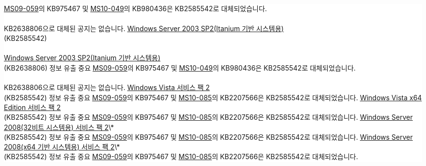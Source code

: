 <td style="border:1px solid black;"><a href="http://go.microsoft.com/fwlink/?linkid=163843">MS09-059</a>의 KB975467 및 <a href="http://go.microsoft.com/fwlink/?linkid=197104">MS10-049</a>의 KB980436은 KB2585542로 대체되었습니다.<br />
<br />
KB2638806으로 대체된 공지는 없습니다.</td>
</tr>
<tr class="odd">
<td style="border:1px solid black;"><a href="https://www.microsoft.com/download/details.aspx?familyid=56deb935-9226-49f8-b705-edb3d662d8aa">Windows Server 2003 SP2(Itanium 기반 시스템용)</a><br />
(KB2585542)<br />
<br />
<a href="https://www.microsoft.com/download/details.aspx?familyid=2d72cf5a-cca7-4341-b862-017e3f34a3c9">Windows Server 2003 SP2(Itanium 기반 시스템용)</a><br />
(KB2638806)</td>
<td style="border:1px solid black;">정보 유출</td>
<td style="border:1px solid black;">중요</td>
<td style="border:1px solid black;"><a href="http://go.microsoft.com/fwlink/?linkid=163843">MS09-059</a>의 KB975467 및 <a href="http://go.microsoft.com/fwlink/?linkid=197104">MS10-049</a>의 KB980436은 KB2585542로 대체되었습니다.<br />
<br />
KB2638806으로 대체된 공지는 없습니다.</td>
</tr>
<tr class="even">
<td style="border:1px solid black;"><a href="https://www.microsoft.com/download/details.aspx?familyid=f9269bd6-8c4f-476e-8481-fc0de52a22e6&amp;displaylang=ko">Windows Vista 서비스 팩 2</a><br />
(KB2585542)</td>
<td style="border:1px solid black;">정보 유출</td>
<td style="border:1px solid black;">중요</td>
<td style="border:1px solid black;"><a href="http://go.microsoft.com/fwlink/?linkid=163843">MS09-059</a>의 KB975467 및 <a href="http://go.microsoft.com/fwlink/?linkid=201705">MS10-085</a>의 KB2207566은 KB2585542로 대체되었습니다.</td>
</tr>
<tr class="odd">
<td style="border:1px solid black;"><a href="https://www.microsoft.com/download/details.aspx?familyid=0403c753-d4fa-4e3d-a61b-7f816f5c352b&amp;displaylang=ko">Windows Vista x64 Edition 서비스 팩 2</a><br />
(KB2585542)</td>
<td style="border:1px solid black;">정보 유출</td>
<td style="border:1px solid black;">중요</td>
<td style="border:1px solid black;"><a href="http://go.microsoft.com/fwlink/?linkid=163843">MS09-059</a>의 KB975467 및 <a href="http://go.microsoft.com/fwlink/?linkid=201705">MS10-085</a>의 KB2207566은 KB2585542로 대체되었습니다.</td>
</tr>
<tr class="even">
<td style="border:1px solid black;"><a href="https://www.microsoft.com/download/details.aspx?familyid=2fe2f398-433f-4338-a273-813185b43ea8&amp;displaylang=ko">Windows Server 2008(32비트 시스템용) 서비스 팩 2</a>\*<br />
(KB2585542)</td>
<td style="border:1px solid black;">정보 유출</td>
<td style="border:1px solid black;">중요</td>
<td style="border:1px solid black;"><a href="http://go.microsoft.com/fwlink/?linkid=163843">MS09-059</a>의 KB975467 및 <a href="http://go.microsoft.com/fwlink/?linkid=201705">MS10-085</a>의 KB2207566은 KB2585542로 대체되었습니다.</td>
</tr>
<tr class="odd">
<td style="border:1px solid black;"><a href="https://www.microsoft.com/download/details.aspx?familyid=f54ac30d-8e41-4df9-bd43-db6742a24d4c&amp;displaylang=ko">Windows Server 2008(x64 기반 시스템용) 서비스 팩 2</a>\*<br />
(KB2585542)</td>
<td style="border:1px solid black;">정보 유출</td>
<td style="border:1px solid black;">중요</td>
<td style="border:1px solid black;"><a href="http://go.microsoft.com/fwlink/?linkid=163843">MS09-059</a>의 KB975467 및 <a href="http://go.microsoft.com/fwlink/?linkid=201705">MS10-085</a>의 KB2207566은 KB2585542로 대체되었습니다.</td>